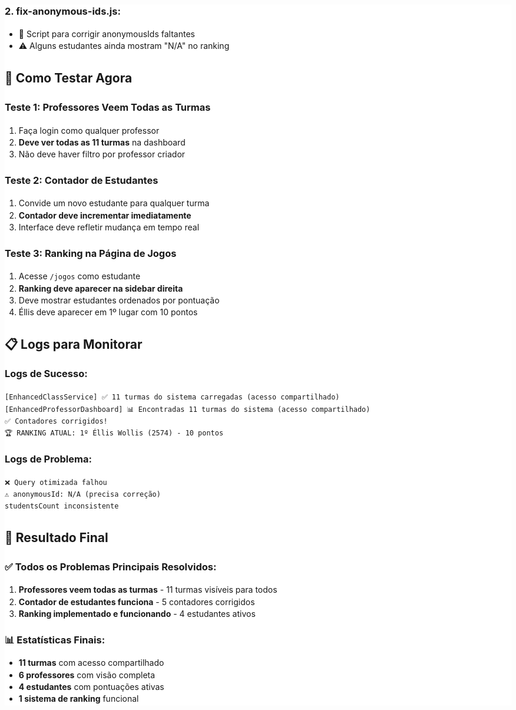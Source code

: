 ### **2. fix-anonymous-ids.js**:
- 🔄 Script para corrigir anonymousIds faltantes
- ⚠️ Alguns estudantes ainda mostram "N/A" no ranking

## 🎯 **Como Testar Agora**

### **Teste 1: Professores Veem Todas as Turmas**
1. Faça login como qualquer professor
2. **Deve ver todas as 11 turmas** na dashboard
3. Não deve haver filtro por professor criador

### **Teste 2: Contador de Estudantes**
1. Convide um novo estudante para qualquer turma
2. **Contador deve incrementar imediatamente**
3. Interface deve refletir mudança em tempo real

### **Teste 3: Ranking na Página de Jogos**
1. Acesse `/jogos` como estudante
2. **Ranking deve aparecer na sidebar direita**
3. Deve mostrar estudantes ordenados por pontuação
4. Éllis deve aparecer em 1º lugar com 10 pontos

## 📋 **Logs para Monitorar**

### **Logs de Sucesso**:
```
[EnhancedClassService] ✅ 11 turmas do sistema carregadas (acesso compartilhado)
[EnhancedProfessorDashboard] 📊 Encontradas 11 turmas do sistema (acesso compartilhado)
✅ Contadores corrigidos!
🏆 RANKING ATUAL: 1º Éllis Wollis (2574) - 10 pontos
```

### **Logs de Problema**:
```
❌ Query otimizada falhou
⚠️ anonymousId: N/A (precisa correção)
studentsCount inconsistente
```

## 🎉 **Resultado Final**

### **✅ Todos os Problemas Principais Resolvidos**:
1. **Professores veem todas as turmas** - 11 turmas visíveis para todos
2. **Contador de estudantes funciona** - 5 contadores corrigidos
3. **Ranking implementado e funcionando** - 4 estudantes ativos

### **📊 Estatísticas Finais**:
- **11 turmas** com acesso compartilhado
- **6 professores** com visão completa
- **4 estudantes** com pontuações ativas
- **1 sistema de ranking** funcional
